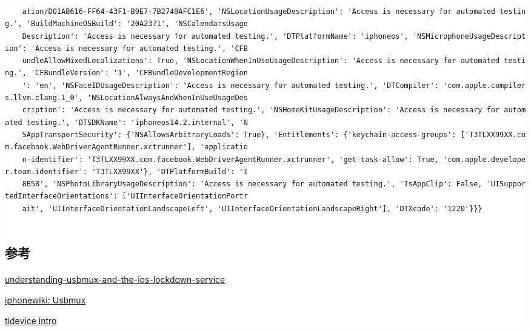 ```text
    ation/D01AB616-FF64-43F1-B9E7-7B2749AFC1E6', 'NSLocationUsageDescription': 'Access is necessary for automated testing.', 'BuildMachineOSBuild': '20A2371', 'NSCalendarsUsage
    Description': 'Access is necessary for automated testing.', 'DTPlatformName': 'iphoneos', 'NSMicrophoneUsageDescription': 'Access is necessary for automated testing.', 'CFB
    undleAllowMixedLocalizations': True, 'NSLocationWhenInUseUsageDescription': 'Access is necessary for automated testing.', 'CFBundleVersion': '1', 'CFBundleDevelopmentRegion
    ': 'en', 'NSFaceIDUsageDescription': 'Access is necessary for automated testing.', 'DTCompiler': 'com.apple.compilers.llvm.clang.1_0', 'NSLocationAlwaysAndWhenInUseUsageDes
    cription': 'Access is necessary for automated testing.', 'NSHomeKitUsageDescription': 'Access is necessary for automated testing.', 'DTSDKName': 'iphoneos14.2.internal', 'N
    SAppTransportSecurity': {'NSAllowsArbitraryLoads': True}, 'Entitlements': {'keychain-access-groups': ['T3TLXX99XX.com.facebook.WebDriverAgentRunner.xctrunner'], 'applicatio
    n-identifier': 'T3TLXX99XX.com.facebook.WebDriverAgentRunner.xctrunner', 'get-task-allow': True, 'com.apple.developer.team-identifier': 'T3TLXX99XX'}, 'DTPlatformBuild': '1
    8B58', 'NSPhotoLibraryUsageDescription': 'Access is necessary for automated testing.', 'IsAppClip': False, 'UISupportedInterfaceOrientations': ['UIInterfaceOrientationPortr
    ait', 'UIInterfaceOrientationLandscapeLeft', 'UIInterfaceOrientationLandscapeRight'], 'DTXcode': '1220'}}}
  
```
 
   




## 参考
[understanding-usbmux-and-the-ios-lockdown-service](https://jon-gabilondo-angulo-7635.medium.com/understanding-usbmux-and-the-ios-lockdown-service-7f2a1dfd07ae)

[iphonewiki: Usbmux](https://www.theiphonewiki.com/wiki/Usbmux)

[tidevice intro](https://testerhome.com/topics/27159)
